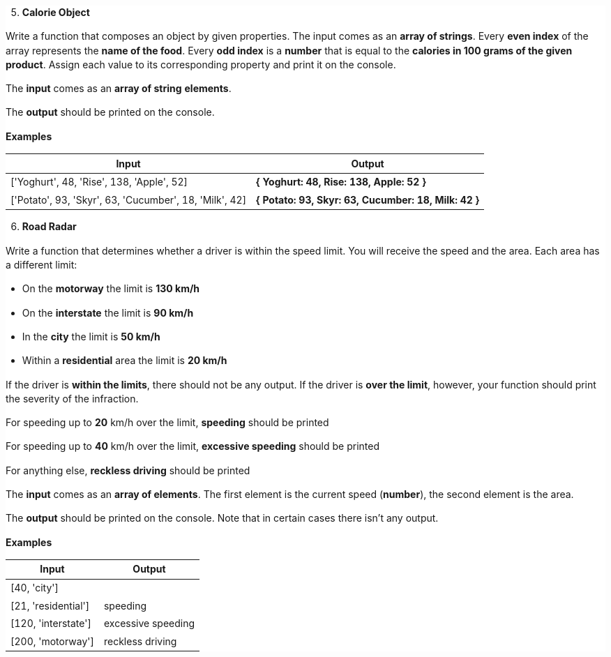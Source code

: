 5.  **Calorie Object**

Write a function that composes an object by given properties. The input
comes as an **array of strings**. Every **even index** of the array
represents the **name of the food**. Every **odd index** is a **number**
that is equal to the **calories in 100 grams of the given product**.
Assign each value to its corresponding property and print it on the
console.

The **input** comes as an **array of string** **elements**.

The **output** should be printed on the console.

**Examples**

| **Input**                                                | **Output**                                           |
| -------------------------------------------------------- | ---------------------------------------------------- |
| \['Yoghurt', 48, 'Rise', 138, 'Apple', 52\]              | **{ Yoghurt: 48, Rise: 138, Apple: 52 }**            |
| \['Potato', 93, 'Skyr', 63, 'Cucumber', 18, 'Milk', 42\] | **{ Potato: 93, Skyr: 63, Cucumber: 18, Milk: 42 }** |

6.  **Road Radar**

Write a function that determines whether a driver is within the speed
limit. You will receive the speed and the area. Each area has a
different limit:

  - On the **motorway** the limit is **130 km/h**

  - On the **interstate** the limit is **90 km/h**

  - In the **city** the limit is **50 km/h**

  - Within a **residential** area the limit is **20 km/h**

If the driver is **within the limits**, there should not be any output.
If the driver is **over the limit**, however, your function should print
the severity of the infraction.

For speeding up to **20** km/h over the limit, **speeding** should be
printed

For speeding up to **40** km/h over the limit, **excessive speeding**
should be printed

For anything else, **reckless driving** should be printed

The **input** comes as an **array of elements**. The first element is
the current speed (**number**), the second element is the area.

The **output** should be printed on the console. Note that in certain
cases there isn’t any output.

**Examples**

| **Input**             | **Output**         |
| --------------------- | ------------------ |
| \[40, 'city'\]        |                    |
| \[21, 'residential'\] | speeding           |
| \[120, 'interstate'\] | excessive speeding |
| \[200, 'motorway'\]   | reckless driving   |

